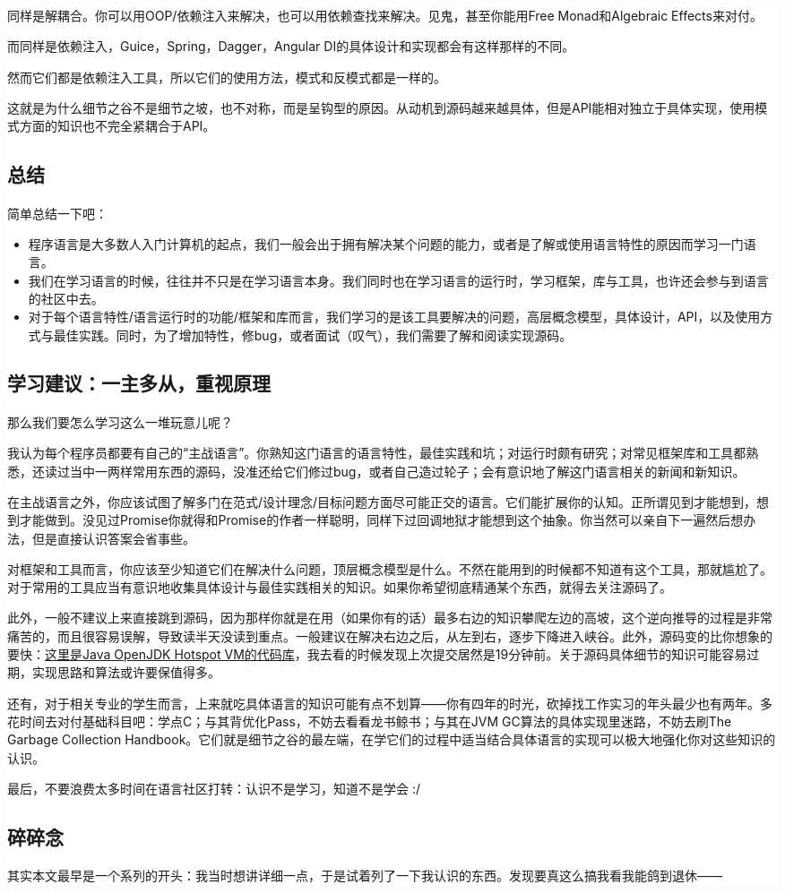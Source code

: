 同样是解耦合。你可以用OOP/依赖注入来解决，也可以用依赖查找来解决。见鬼，甚至你能用Free Monad和Algebraic Effects来对付。

而同样是依赖注入，Guice，Spring，Dagger，Angular DI的具体设计和实现都会有这样那样的不同。

然而它们都是依赖注入工具，所以它们的使用方法，模式和反模式都是一样的。

这就是为什么细节之谷不是细节之坡，也不对称，而是呈钩型的原因。从动机到源码越来越具体，但是API能相对独立于具体实现，使用模式方面的知识也不完全紧耦合于API。

## 总结

简单总结一下吧：
* 程序语言是大多数人入门计算机的起点，我们一般会出于拥有解决某个问题的能力，或者是了解或使用语言特性的原因而学习一门语言。
* 我们在学习语言的时候，往往并不只是在学习语言本身。我们同时也在学习语言的运行时，学习框架，库与工具，也许还会参与到语言的社区中去。
* 对于每个语言特性/语言运行时的功能/框架和库而言，我们学习的是该工具要解决的问题，高层概念模型，具体设计，API，以及使用方式与最佳实践。同时，为了增加特性，修bug，或者面试（叹气），我们需要了解和阅读实现源码。

## 学习建议：一主多从，重视原理

那么我们要怎么学习这么一堆玩意儿呢？

我认为每个程序员都要有自己的“主战语言”。你熟知这门语言的语言特性，最佳实践和坑；对运行时颇有研究；对常见框架库和工具都熟悉，还读过当中一两样常用东西的源码，没准还给它们修过bug，或者自己造过轮子；会有意识地了解这门语言相关的新闻和新知识。

在主战语言之外，你应该试图了解多门在范式/设计理念/目标问题方面尽可能正交的语言。它们能扩展你的认知。正所谓见到才能想到，想到才能做到。没见过Promise你就得和Promise的作者一样聪明，同样下过回调地狱才能想到这个抽象。你当然可以亲自下一遍然后想办法，但是直接认识答案会省事些。

对框架和工具而言，你应该至少知道它们在解决什么问题，顶层概念模型是什么。不然在能用到的时候都不知道有这个工具，那就尴尬了。对于常用的工具应当有意识地收集具体设计与最佳实践相关的知识。如果你希望彻底精通某个东西，就得去关注源码了。

此外，一般不建议上来直接跳到源码，因为那样你就是在用（如果你有的话）最多右边的知识攀爬左边的高坡，这个逆向推导的过程是非常痛苦的，而且很容易误解，导致读半天没读到重点。一般建议在解决右边之后，从左到右，逐步下降进入峡谷。此外，源码变的比你想象的要快：[这里是Java OpenJDK Hotspot VM的代码库](https://github.com/openjdk/jdk/tree/master/src/hotspot)，我去看的时候发现上次提交居然是19分钟前。关于源码具体细节的知识可能容易过期，实现思路和算法或许要保值得多。

还有，对于相关专业的学生而言，上来就吃具体语言的知识可能有点不划算——你有四年的时光，砍掉找工作实习的年头最少也有两年。多花时间去对付基础科目吧：学点C；与其背优化Pass，不妨去看看龙书鲸书；与其在JVM GC算法的具体实现里迷路，不妨去刷The Garbage Collection Handbook。它们就是细节之谷的最左端，在学它们的过程中适当结合具体语言的实现可以极大地强化你对这些知识的认识。

最后，不要浪费太多时间在语言社区打转：认识不是学习，知道不是学会 :/

## 碎碎念

其实本文最早是一个系列的开头：我当时想讲详细一点，于是试着列了一下我认识的东西。发现要真这么搞我看我能鸽到退休——
